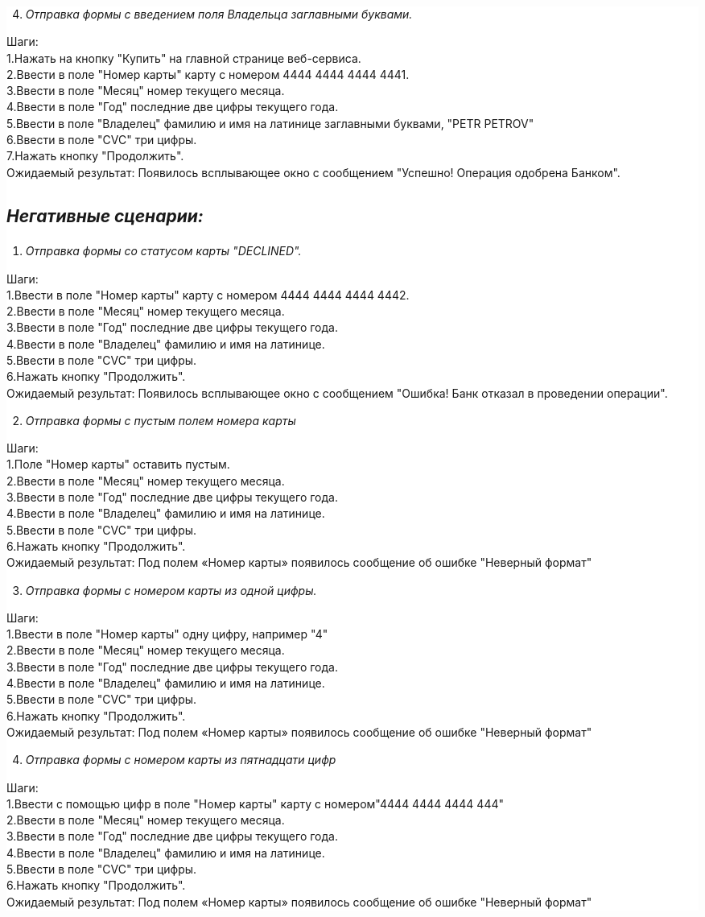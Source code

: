 4.	*Отправка формы с введением поля Владельца заглавными буквами.*  
   
Шаги:  
1.Нажать на кнопку "Купить" на главной странице веб-сервиса.  
2.Ввести в поле "Номер карты" карту с номером 4444 4444 4444 4441.  
3.Ввести в поле "Месяц" номер текущего месяца.  
4.Ввести в поле "Год" последние две цифры текущего года.  
5.Ввести в поле "Владелец" фамилию и имя на латинице заглавными буквами, "PETR PETROV"  
6.Ввести в поле "CVC" три цифры.  
7.Нажать кнопку "Продолжить".  
Ожидаемый результат: Появилось всплывающее окно с сообщением "Успешно! Операция одобрена Банком".  


## *Негативные сценарии:*  


1.	*Отправка формы со статусом карты "DECLINED".*  
   
Шаги:  
1.Ввести в поле "Номер карты" карту с номером 4444 4444 4444 4442.    
2.Ввести в поле "Месяц" номер текущего месяца.  
3.Ввести в поле "Год" последние две цифры текущего года.  
4.Ввести в поле "Владелец" фамилию и имя на латинице.  
5.Ввести в поле "CVC" три цифры.  
6.Нажать кнопку "Продолжить".  
Ожидаемый результат: Появилось всплывающее окно с сообщением "Ошибка! Банк отказал в проведении операции".  


2. *Отправка формы с пустым полем номера карты*  
   
Шаги:  
1.Поле "Номер карты" оставить пустым.  
2.Ввести в поле "Месяц" номер текущего месяца.  
3.Ввести в поле "Год" последние две цифры текущего года.  
4.Ввести в поле "Владелец" фамилию и имя на латинице.  
5.Ввести в поле "CVC" три цифры.  
6.Нажать кнопку "Продолжить".  
Ожидаемый результат:  Под полем «Номер карты» появилось сообщение об ошибке  "Неверный формат"  


3. *Отправка формы с номером карты из одной цифры.*  
   
Шаги:  
1.Ввести в поле "Номер карты" одну цифру, например "4"  
2.Ввести в поле "Месяц" номер текущего месяца.  
3.Ввести в поле "Год" последние две цифры текущего года.  
4.Ввести в поле "Владелец" фамилию и имя на латинице.  
5.Ввести в поле "CVC" три цифры.  
6.Нажать кнопку "Продолжить".  
Ожидаемый результат:  Под полем «Номер карты» появилось сообщение об ошибке  "Неверный формат"  


4. *Отправка формы с номером карты из пятнадцати цифр*  
   
Шаги:  
1.Ввести с помощью цифр в поле "Номер карты" карту с номером"4444 4444 4444 444"  
2.Ввести в поле "Месяц" номер текущего месяца.  
3.Ввести в поле "Год" последние две цифры текущего года.  
4.Ввести в поле "Владелец" фамилию и имя на латинице.  
5.Ввести в поле "CVC" три цифры.  
6.Нажать кнопку "Продолжить".  
Ожидаемый результат:  Под полем «Номер карты» появилось сообщение об ошибке  "Неверный формат"  
